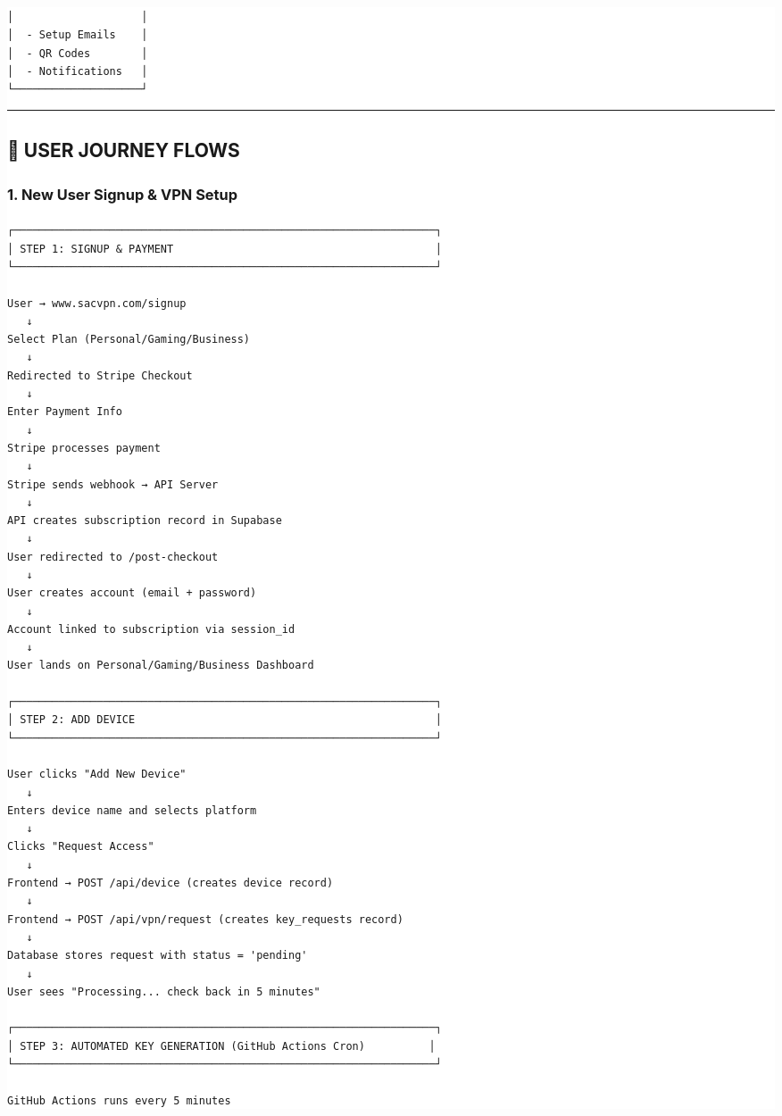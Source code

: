 ```
│                    │
│  - Setup Emails    │
│  - QR Codes        │
│  - Notifications   │
└────────────────────┘
```

---

## 🔄 USER JOURNEY FLOWS

### 1. New User Signup & VPN Setup

```
┌──────────────────────────────────────────────────────────────────┐
│ STEP 1: SIGNUP & PAYMENT                                         │
└──────────────────────────────────────────────────────────────────┘

User → www.sacvpn.com/signup
   ↓
Select Plan (Personal/Gaming/Business)
   ↓
Redirected to Stripe Checkout
   ↓
Enter Payment Info
   ↓
Stripe processes payment
   ↓
Stripe sends webhook → API Server
   ↓
API creates subscription record in Supabase
   ↓
User redirected to /post-checkout
   ↓
User creates account (email + password)
   ↓
Account linked to subscription via session_id
   ↓
User lands on Personal/Gaming/Business Dashboard

┌──────────────────────────────────────────────────────────────────┐
│ STEP 2: ADD DEVICE                                               │
└──────────────────────────────────────────────────────────────────┘

User clicks "Add New Device"
   ↓
Enters device name and selects platform
   ↓
Clicks "Request Access"
   ↓
Frontend → POST /api/device (creates device record)
   ↓
Frontend → POST /api/vpn/request (creates key_requests record)
   ↓
Database stores request with status = 'pending'
   ↓
User sees "Processing... check back in 5 minutes"

┌──────────────────────────────────────────────────────────────────┐
│ STEP 3: AUTOMATED KEY GENERATION (GitHub Actions Cron)          │
└──────────────────────────────────────────────────────────────────┘

GitHub Actions runs every 5 minutes
```
